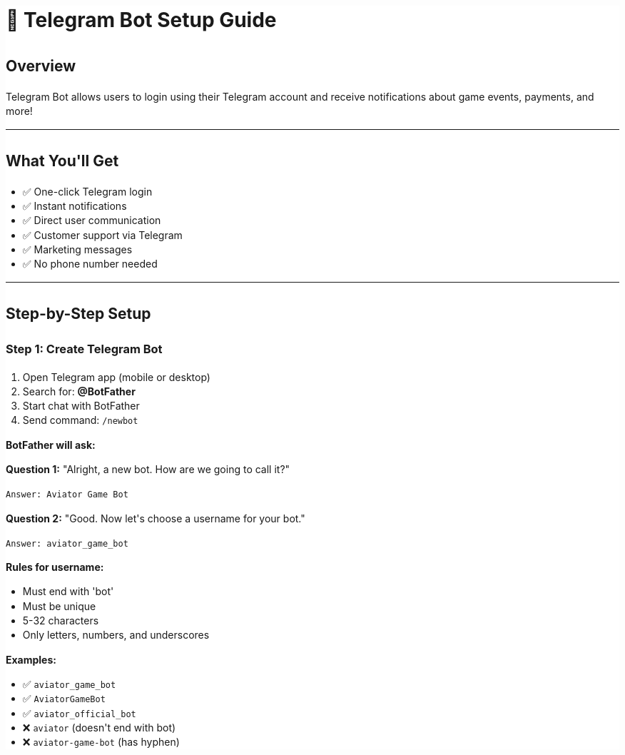 # 🤖 Telegram Bot Setup Guide

## Overview

Telegram Bot allows users to login using their Telegram account and receive notifications about game events, payments, and more!

---

## What You'll Get

- ✅ One-click Telegram login
- ✅ Instant notifications
- ✅ Direct user communication
- ✅ Customer support via Telegram
- ✅ Marketing messages
- ✅ No phone number needed

---

## Step-by-Step Setup

### Step 1: Create Telegram Bot

1. Open Telegram app (mobile or desktop)
2. Search for: **@BotFather**
3. Start chat with BotFather
4. Send command: `/newbot`

**BotFather will ask:**

**Question 1:** "Alright, a new bot. How are we going to call it?"

```
Answer: Aviator Game Bot
```

**Question 2:** "Good. Now let's choose a username for your bot."

```
Answer: aviator_game_bot
```

**Rules for username:**

- Must end with 'bot'
- Must be unique
- 5-32 characters
- Only letters, numbers, and underscores

**Examples:**

- ✅ `aviator_game_bot`
- ✅ `AviatorGameBot`
- ✅ `aviator_official_bot`
- ❌ `aviator` (doesn't end with bot)
- ❌ `aviator-game-bot` (has hyphen)
